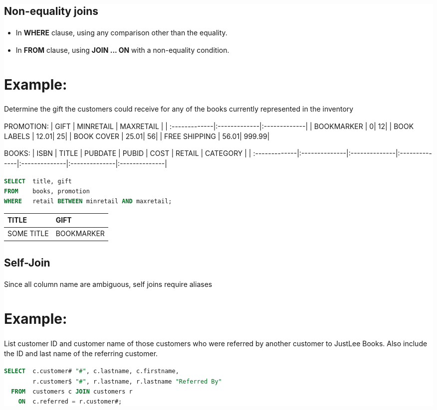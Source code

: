 ## Non-equality joins

- In **WHERE** clause, using any comparison other than the equality.

- In **FROM** clause, using **JOIN ... ON** with a non-equality condition.

# Example:

Determine the gift the customers could receive for any of the books currently represented in the inventory


PROMOTION:
| GIFT     | MINRETAIL  | MAXRETAIL |
| :-------------|:-------------|:-------------|
| BOOKMARKER       | 0| 12|
| BOOK LABELS       | 12.01| 25|
| BOOK COVER       | 25.01| 56|
| FREE SHIPPING       | 56.01| 999.99|

BOOKS:
| ISBN          | TITLE         | PUBDATE       | PUBID         | COST          | RETAIL        | CATEGORY      |
| :-------------|:--------------|:--------------|:--------------|:--------------|:--------------|:--------------|


```sql
SELECT  title, gift
FROM    books, promotion
WHERE   retail BETWEEN minretail AND maxretail;
```

|TITLE           | GIFT          |
|:---------------|:--------------|
|SOME TITLE      |BOOKMARKER

## Self-Join

Since all column name are ambiguous, self joins require aliases

# Example:

List customer ID and customer name of those customers who were referred by another customer to JustLee Books. Also include
the ID and last name of the referring customer.

```sql
SELECT  c.customer# "#", c.lastname, c.firstname,
        r.customer$ "#", r.lastname, r.lastname "Referred By"
  FROM  customers c JOIN customers r
    ON  c.referred = r.customer#;
```

